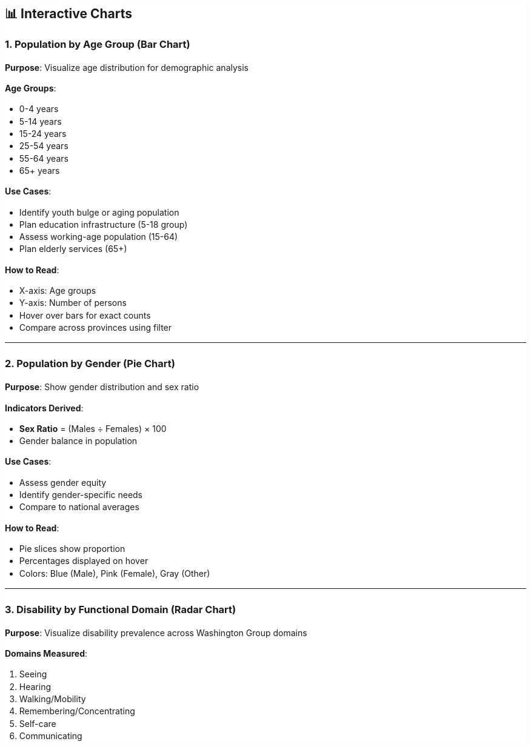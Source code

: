
## 📊 Interactive Charts

### 1. Population by Age Group (Bar Chart)
**Purpose**: Visualize age distribution for demographic analysis

**Age Groups**:
- 0-4 years
- 5-14 years
- 15-24 years
- 25-54 years
- 55-64 years
- 65+ years

**Use Cases**:
- Identify youth bulge or aging population
- Plan education infrastructure (5-18 group)
- Assess working-age population (15-64)
- Plan elderly services (65+)

**How to Read**:
- X-axis: Age groups
- Y-axis: Number of persons
- Hover over bars for exact counts
- Compare across provinces using filter

---

### 2. Population by Gender (Pie Chart)
**Purpose**: Show gender distribution and sex ratio

**Indicators Derived**:
- **Sex Ratio** = (Males ÷ Females) × 100
- Gender balance in population

**Use Cases**:
- Assess gender equity
- Identify gender-specific needs
- Compare to national averages

**How to Read**:
- Pie slices show proportion
- Percentages displayed on hover
- Colors: Blue (Male), Pink (Female), Gray (Other)

---

### 3. Disability by Functional Domain (Radar Chart)
**Purpose**: Visualize disability prevalence across Washington Group domains

**Domains Measured**:
1. Seeing
2. Hearing
3. Walking/Mobility
4. Remembering/Concentrating
5. Self-care
6. Communicating
